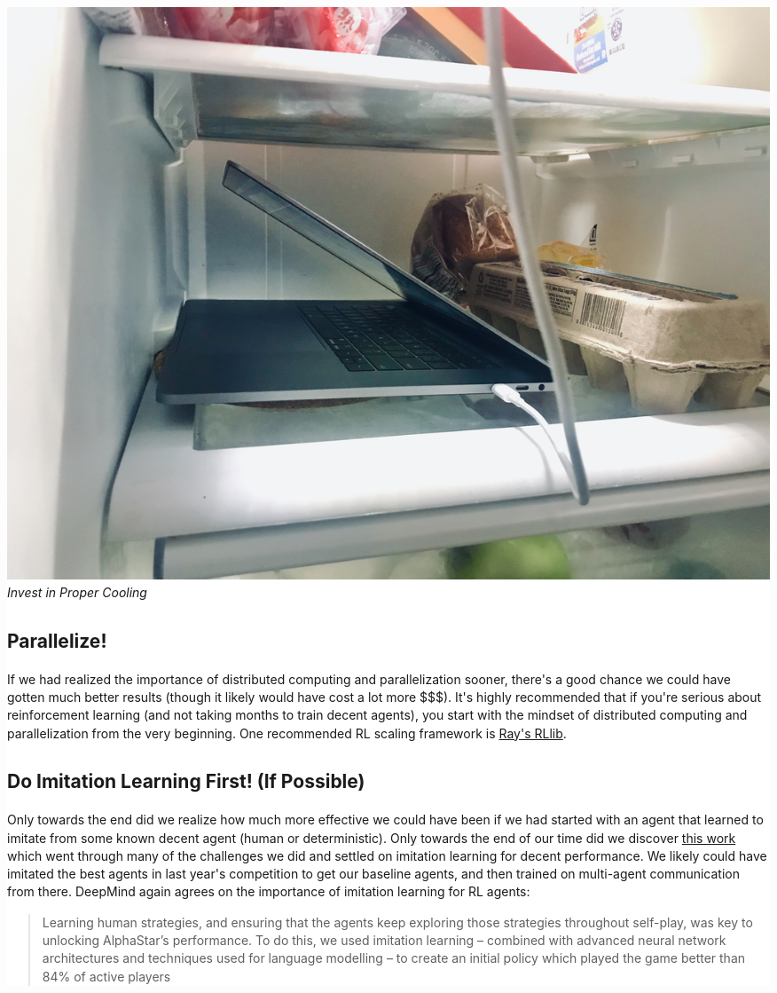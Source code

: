 ![](../images/fridge.jpg)
*Invest in Proper Cooling*

## Parallelize!

If we had realized the importance of distributed computing and parallelization sooner, there's a good chance we could have gotten much better results (though it likely would have cost a lot more $$$). It's highly recommended that if you're serious about reinforcement learning (and not taking months to train decent agents), you start with the mindset of distributed computing and parallelization from the very beginning. One recommended RL scaling framework is [Ray's RLlib](https://ray.readthedocs.io/en/latest/rllib.html).

## Do Imitation Learning First! (If Possible)

Only towards the end did we realize how much more effective we could have been if we had started with an agent that learned to imitate from some known decent agent (human or deterministic). Only towards the end of our time did we discover [this work](https://github.com/eugene/pommerman) which went through many of the challenges we did and settled on imitation learning for decent performance. We likely could have imitated the best agents in last year's competition to get our baseline agents, and then trained on multi-agent communication from there. DeepMind again agrees on the importance of imitation learning for RL agents:
>Learning human strategies, and ensuring that the agents keep exploring those strategies throughout self-play, was key to unlocking AlphaStar’s performance. To do this, we used imitation learning – combined with advanced neural network architectures and techniques used for language modelling – to create an initial policy which played the game better than 84% of active players
